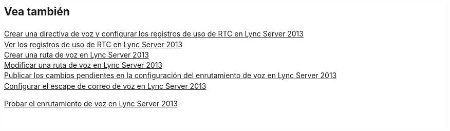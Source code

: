 </div>

<div>

## <a name="see-also"></a>Vea también


[Crear una directiva de voz y configurar los registros de uso de RTC en Lync Server 2013](lync-server-2013-create-a-voice-policy-and-configure-pstn-usage-records.md)  
[Ver los registros de uso de RTC en Lync Server 2013](lync-server-2013-view-pstn-usage-records.md)  
[Crear una ruta de voz en Lync Server 2013](lync-server-2013-create-a-voice-route.md)  
[Modificar una ruta de voz en Lync Server 2013](lync-server-2013-modify-a-voice-route.md)  
[Publicar los cambios pendientes en la configuración del enrutamiento de voz en Lync Server 2013](lync-server-2013-publish-pending-changes-to-the-voice-routing-configuration.md)  
[Configurar el escape de correo de voz en Lync Server 2013](lync-server-2013-configuring-voice-mail-escape.md)  


[Probar el enrutamiento de voz en Lync Server 2013](lync-server-2013-test-voice-routing.md)  
  

</div>

</div>

<span> </span>

</div>

</div>

</div>

